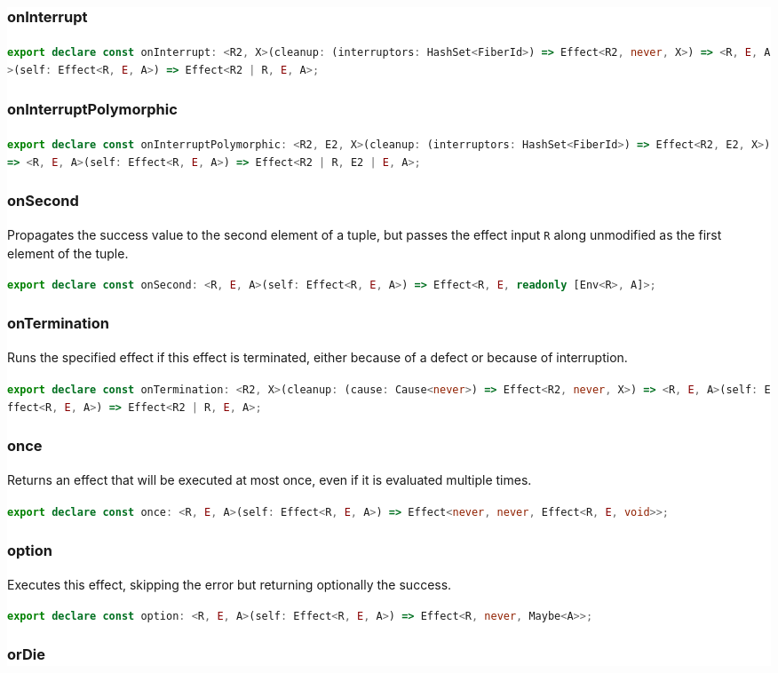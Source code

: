 ### onInterrupt

```ts
export declare const onInterrupt: <R2, X>(cleanup: (interruptors: HashSet<FiberId>) => Effect<R2, never, X>) => <R, E, A>(self: Effect<R, E, A>) => Effect<R2 | R, E, A>;
```

### onInterruptPolymorphic

```ts
export declare const onInterruptPolymorphic: <R2, E2, X>(cleanup: (interruptors: HashSet<FiberId>) => Effect<R2, E2, X>) => <R, E, A>(self: Effect<R, E, A>) => Effect<R2 | R, E2 | E, A>;
```

### onSecond

Propagates the success value to the second element of a tuple, but
passes the effect input `R` along unmodified as the first element
of the tuple.

```ts
export declare const onSecond: <R, E, A>(self: Effect<R, E, A>) => Effect<R, E, readonly [Env<R>, A]>;
```

### onTermination

Runs the specified effect if this effect is terminated, either because of a
defect or because of interruption.

```ts
export declare const onTermination: <R2, X>(cleanup: (cause: Cause<never>) => Effect<R2, never, X>) => <R, E, A>(self: Effect<R, E, A>) => Effect<R2 | R, E, A>;
```

### once

Returns an effect that will be executed at most once, even if it is
evaluated multiple times.

```ts
export declare const once: <R, E, A>(self: Effect<R, E, A>) => Effect<never, never, Effect<R, E, void>>;
```

### option

Executes this effect, skipping the error but returning optionally the
success.

```ts
export declare const option: <R, E, A>(self: Effect<R, E, A>) => Effect<R, never, Maybe<A>>;
```

### orDie
